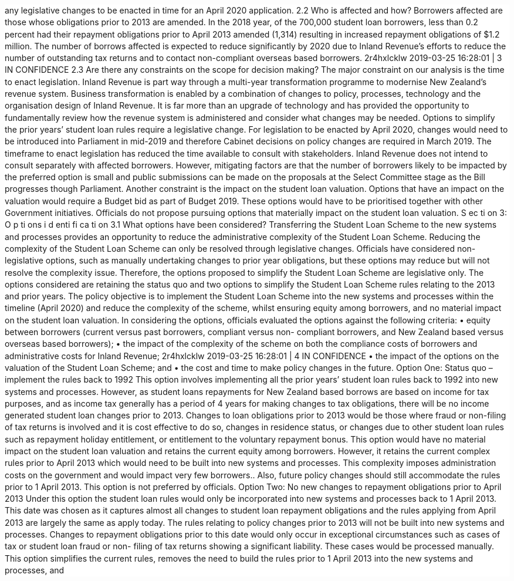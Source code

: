 any legislative changes to be enacted in time for an April 2020 application. 2.2 Who is affected and how? Borrowers affected are those whose obligations prior to 2013 are amended. In the 2018 year, of the 700,000 student loan borrowers, less than 0.2 percent had their repayment obligations prior to April 2013 amended (1,314) resulting in increased repayment obligations of $1.2 million. The number of borrows affected is expected to reduce significantly by 2020 due to Inland Revenue’s efforts to reduce the number of outstanding tax returns and to contact non-compliant overseas based borrowers. 2r4hxlcklw 2019-03-25 16:28:01 | 3 IN CONFIDENCE 2.3 Are there any constraints on the scope for decision making? The major constraint on our analysis is the time to enact legislation. Inland Revenue is part way through a multi-year transformation programme to modernise New Zealand’s revenue system. Business transformation is enabled by a combination of changes to policy, processes, technology and the organisation design of Inland Revenue. It is far more than an upgrade of technology and has provided the opportunity to fundamentally review how the revenue system is administered and consider what changes may be needed. Options to simplify the prior years’ student loan rules require a legislative change. For legislation to be enacted by April 2020, changes would need to be introduced into Parliament in mid-2019 and therefore Cabinet decisions on policy changes are required in March 2019. The timeframe to enact legislation has reduced the time available to consult with stakeholders. Inland Revenue does not intend to consult separately with affected borrowers. However, mitigating factors are that the number of borrowers likely to be impacted by the preferred option is small and public submissions can be made on the proposals at the Select Committee stage as the Bill progresses though Parliament. Another constraint is the impact on the student loan valuation. Options that have an impact on the valuation would require a Budget bid as part of Budget 2019. These options would have to be prioritised together with other Government initiatives. Officials do not propose pursuing options that materially impact on the student loan valuation. S ec ti on 3: O p ti ons i d enti fi ca ti on 3.1 What options have been considered? Transferring the Student Loan Scheme to the new systems and processes provides an opportunity to reduce the administrative complexity of the Student Loan Scheme. Reducing the complexity of the Student Loan Scheme can only be resolved through legislative changes. Officials have considered non-legislative options, such as manually undertaking changes to prior year obligations, but these options may reduce but will not resolve the complexity issue. Therefore, the options proposed to simplify the Student Loan Scheme are legislative only. The options considered are retaining the status quo and two options to simplify the Student Loan Scheme rules relating to the 2013 and prior years. The policy objective is to implement the Student Loan Scheme into the new systems and processes within the timeline (April 2020) and reduce the complexity of the scheme, whilst ensuring equity among borrowers, and no material impact on the student loan valuation. In considering the options, officials evaluated the options against the following criteria: • equity between borrowers (current versus past borrowers, compliant versus non- compliant borrowers, and New Zealand based versus overseas based borrowers); • the impact of the complexity of the scheme on both the compliance costs of borrowers and administrative costs for Inland Revenue; 2r4hxlcklw 2019-03-25 16:28:01 | 4 IN CONFIDENCE • the impact of the options on the valuation of the Student Loan Scheme; and • the cost and time to make policy changes in the future. Option One: Status quo – implement the rules back to 1992 This option involves implementing all the prior years’ student loan rules back to 1992 into new systems and processes. However, as student loans repayments for New Zealand based borrows are based on income for tax purposes, and as income tax generally has a period of 4 years for making changes to tax obligations, there will be no income generated student loan changes prior to 2013. Changes to loan obligations prior to 2013 would be those where fraud or non-filing of tax returns is involved and it is cost effective to do so, changes in residence status, or changes due to other student loan rules such as repayment holiday entitlement, or entitlement to the voluntary repayment bonus. This option would have no material impact on the student loan valuation and retains the current equity among borrowers. However, it retains the current complex rules prior to April 2013 which would need to be built into new systems and processes. This complexity imposes administration costs on the government and would impact very few borrowers.. Also, future policy changes should still accommodate the rules prior to 1 April 2013. This option is not preferred by officials. Option Two: No new changes to repayment obligations prior to April 2013 Under this option the student loan rules would only be incorporated into new systems and processes back to 1 April 2013. This date was chosen as it captures almost all changes to student loan repayment obligations and the rules applying from April 2013 are largely the same as apply today. The rules relating to policy changes prior to 2013 will not be built into new systems and processes. Changes to repayment obligations prior to this date would only occur in exceptional circumstances such as cases of tax or student loan fraud or non- filing of tax returns showing a significant liability. These cases would be processed manually. This option simplifies the current rules, removes the need to build the rules prior to 1 April 2013 into the new systems and processes, and